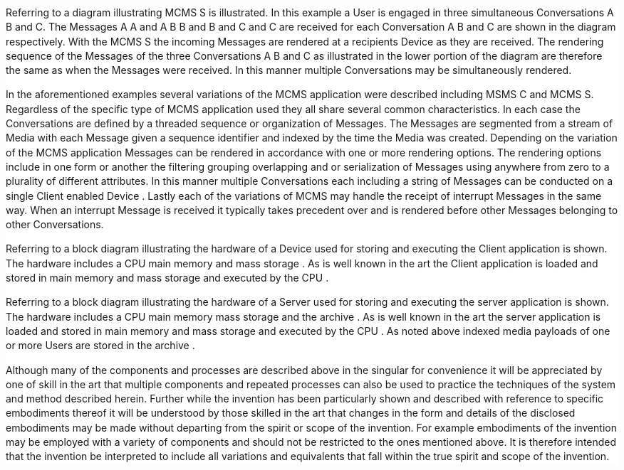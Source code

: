 Referring to a diagram illustrating MCMS S is illustrated. In this example a User is engaged in three simultaneous Conversations A B and C. The Messages A A and A B B and B and C and C are received for each Conversation A B and C are shown in the diagram respectively. With the MCMS S the incoming Messages are rendered at a recipients Device as they are received. The rendering sequence of the Messages of the three Conversations A B and C as illustrated in the lower portion of the diagram are therefore the same as when the Messages were received. In this manner multiple Conversations may be simultaneously rendered.

In the aforementioned examples several variations of the MCMS application were described including MSMS C and MCMS S. Regardless of the specific type of MCMS application used they all share several common characteristics. In each case the Conversations are defined by a threaded sequence or organization of Messages. The Messages are segmented from a stream of Media with each Message given a sequence identifier and indexed by the time the Media was created. Depending on the variation of the MCMS application Messages can be rendered in accordance with one or more rendering options. The rendering options include in one form or another the filtering grouping overlapping and or serialization of Messages using anywhere from zero to a plurality of different attributes. In this manner multiple Conversations each including a string of Messages can be conducted on a single Client enabled Device . Lastly each of the variations of MCMS may handle the receipt of interrupt Messages in the same way. When an interrupt Message is received it typically takes precedent over and is rendered before other Messages belonging to other Conversations.

Referring to a block diagram illustrating the hardware of a Device used for storing and executing the Client application is shown. The hardware includes a CPU main memory and mass storage . As is well known in the art the Client application is loaded and stored in main memory and mass storage and executed by the CPU .

Referring to a block diagram illustrating the hardware of a Server used for storing and executing the server application is shown. The hardware includes a CPU main memory mass storage and the archive . As is well known in the art the server application is loaded and stored in main memory and mass storage and executed by the CPU . As noted above indexed media payloads of one or more Users are stored in the archive .

Although many of the components and processes are described above in the singular for convenience it will be appreciated by one of skill in the art that multiple components and repeated processes can also be used to practice the techniques of the system and method described herein. Further while the invention has been particularly shown and described with reference to specific embodiments thereof it will be understood by those skilled in the art that changes in the form and details of the disclosed embodiments may be made without departing from the spirit or scope of the invention. For example embodiments of the invention may be employed with a variety of components and should not be restricted to the ones mentioned above. It is therefore intended that the invention be interpreted to include all variations and equivalents that fall within the true spirit and scope of the invention.

